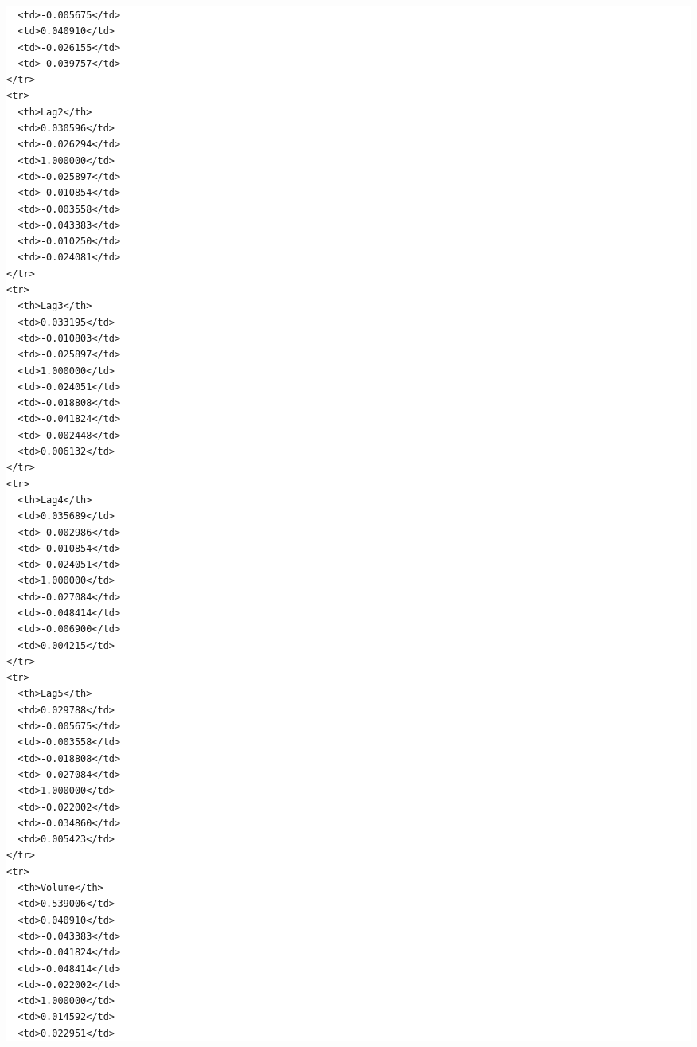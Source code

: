       <td>-0.005675</td>
      <td>0.040910</td>
      <td>-0.026155</td>
      <td>-0.039757</td>
    </tr>
    <tr>
      <th>Lag2</th>
      <td>0.030596</td>
      <td>-0.026294</td>
      <td>1.000000</td>
      <td>-0.025897</td>
      <td>-0.010854</td>
      <td>-0.003558</td>
      <td>-0.043383</td>
      <td>-0.010250</td>
      <td>-0.024081</td>
    </tr>
    <tr>
      <th>Lag3</th>
      <td>0.033195</td>
      <td>-0.010803</td>
      <td>-0.025897</td>
      <td>1.000000</td>
      <td>-0.024051</td>
      <td>-0.018808</td>
      <td>-0.041824</td>
      <td>-0.002448</td>
      <td>0.006132</td>
    </tr>
    <tr>
      <th>Lag4</th>
      <td>0.035689</td>
      <td>-0.002986</td>
      <td>-0.010854</td>
      <td>-0.024051</td>
      <td>1.000000</td>
      <td>-0.027084</td>
      <td>-0.048414</td>
      <td>-0.006900</td>
      <td>0.004215</td>
    </tr>
    <tr>
      <th>Lag5</th>
      <td>0.029788</td>
      <td>-0.005675</td>
      <td>-0.003558</td>
      <td>-0.018808</td>
      <td>-0.027084</td>
      <td>1.000000</td>
      <td>-0.022002</td>
      <td>-0.034860</td>
      <td>0.005423</td>
    </tr>
    <tr>
      <th>Volume</th>
      <td>0.539006</td>
      <td>0.040910</td>
      <td>-0.043383</td>
      <td>-0.041824</td>
      <td>-0.048414</td>
      <td>-0.022002</td>
      <td>1.000000</td>
      <td>0.014592</td>
      <td>0.022951</td>